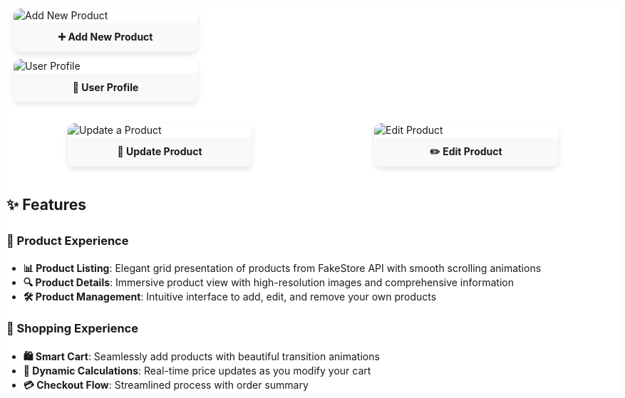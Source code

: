   <div style="width: 30%; min-width: 250px; margin: 10px; box-shadow: 0 4px 8px rgba(0,0,0,0.1); border-radius: 10px; overflow: hidden;">
    <img src="https://i.imgur.com/gir8u1m.jpeg" alt="Add New Product" style="width: 100%; height: auto;">
    <div style="padding: 10px; text-align: center; background-color: #f9f9f9;">
      <strong>➕ Add New Product</strong>
    </div>
  </div>

  <div style="width: 30%; min-width: 250px; margin: 10px; box-shadow: 0 4px 8px rgba(0,0,0,0.1); border-radius: 10px; overflow: hidden;">
    <img src="https://i.imgur.com/hZ3AeAy.jpeg" alt="User Profile" style="width: 100%; height: auto;">
    <div style="padding: 10px; text-align: center; background-color: #f9f9f9;">
      <strong>👤 User Profile</strong>
    </div>
  </div>
</div>

<div style="display: flex; flex-wrap: wrap; justify-content: space-around; margin-top: 20px;">
  <div style="width: 30%; min-width: 250px; margin: 10px; box-shadow: 0 4px 8px rgba(0,0,0,0.1); border-radius: 10px; overflow: hidden;">
    <img src="https://i.imgur.com/Sp5uCA9.jpeg" alt="Update a Product" style="width: 100%; height: auto;">
    <div style="padding: 10px; text-align: center; background-color: #f9f9f9;">
      <strong>📝 Update Product</strong>
    </div>
  </div>

  <div style="width: 30%; min-width: 250px; margin: 10px; box-shadow: 0 4px 8px rgba(0,0,0,0.1); border-radius: 10px; overflow: hidden;">
    <img src="https://i.imgur.com/Bf2Yx5N.jpeg" alt="Edit Product" style="width: 100%; height: auto;">
    <div style="padding: 10px; text-align: center; background-color: #f9f9f9;">
      <strong>✏️ Edit Product</strong>
    </div>
  </div>
</div>

## ✨ Features

### 🏬 Product Experience
- **📊 Product Listing**: Elegant grid presentation of products from FakeStore API with smooth scrolling animations
- **🔍 Product Details**: Immersive product view with high-resolution images and comprehensive information
- **🛠️ Product Management**: Intuitive interface to add, edit, and remove your own products

### 🛒 Shopping Experience
- **🛍️ Smart Cart**: Seamlessly add products with beautiful transition animations
- **🧮 Dynamic Calculations**: Real-time price updates as you modify your cart
- **💳 Checkout Flow**: Streamlined process with order summary
